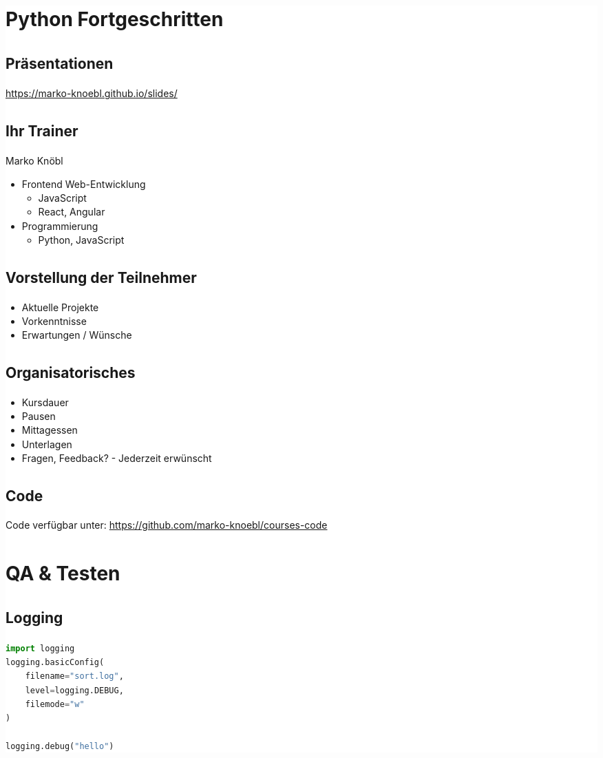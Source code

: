 # Python Fortgeschritten

## Präsentationen

https://marko-knoebl.github.io/slides/

## Ihr Trainer

Marko Knöbl

- Frontend Web-Entwicklung
  - JavaScript
  - React, Angular
- Programmierung
  - Python, JavaScript

## Vorstellung der Teilnehmer

- Aktuelle Projekte
- Vorkenntnisse
- Erwartungen / Wünsche

## Organisatorisches

- Kursdauer
- Pausen
- Mittagessen
- Unterlagen
- Fragen, Feedback? - Jederzeit erwünscht

## Code

Code verfügbar unter: https://github.com/marko-knoebl/courses-code

# QA & Testen

## Logging

```py
import logging
logging.basicConfig(
    filename="sort.log",
    level=logging.DEBUG,
    filemode="w"
)

logging.debug("hello")
```
